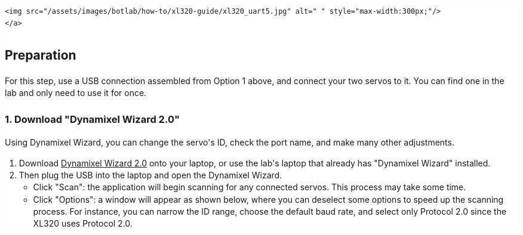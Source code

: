     <img src="/assets/images/botlab/how-to/xl320-guide/xl320_uart5.jpg" alt=" " style="max-width:300px;"/>
    </a>

## Preparation 

For this step, use a USB connection assembled from Option 1 above, and connect your two servos to it. You can find one in the lab and only need to use it for once.

### 1. Download "Dynamixel Wizard 2.0"
Using Dynamixel Wizard, you can change the servo's ID, check the port name, and make many other adjustments.

1. Download [Dynamixel Wizard 2.0](https://emanual.robotis.com/docs/en/software/dynamixel/dynamixel_wizard2/) onto your laptop, or use the lab's laptop that already has "Dynamixel Wizard" installed.
2. Then plug the USB into the laptop and open the Dynamixel Wizard. 
    - Click "Scan": the application will begin scanning for any connected servos. This process may take some time. 
    - Click "Options": a window will appear as shown below, where you can deselect some options to speed up the scanning process. For instance, you can narrow the ID range, choose the default baud rate, and select only Protocol 2.0 since the XL320 uses Protocol 2.0.
    <a class="image-link" href="/assets/images/botlab/how-to/xl320-guide/dynamixel_wizard1.png">